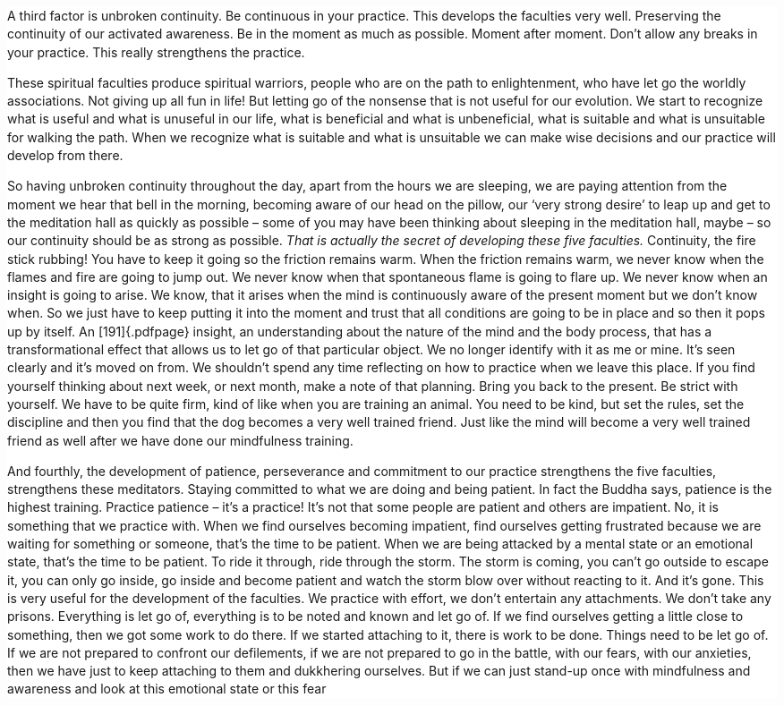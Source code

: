 
A  third  factor  is  unbroken  continuity.  Be  continuous  in  your  practice. This develops the faculties very well. Preserving the continuity of our 
activated awareness. Be in the moment as much as possible. Moment after 
moment.  Don’t  allow  any  breaks  in  your  practice. This  really  strengthens 
the practice.

These spiritual faculties produce spiritual warriors, people who are on 
the  path  to  enlightenment,  who  have  let  go  the  worldly  associations.  Not 
giving  up  all  fun  in  life!  But  letting  go  of  the  nonsense  that  is  not  useful 
for our evolution. We start to recognize what is useful and what is unuseful 
in our life, what is beneficial and what is unbeneficial, what is suitable and 
what is unsuitable for walking the path. When we recognize what is suitable 
and  what  is  unsuitable  we  can  make  wise  decisions  and  our  practice  will 
develop from there.

So  having  unbroken  continuity  throughout  the  day,  apart  from  the 
hours  we  are  sleeping,  we  are  paying  attention  from  the  moment  we  hear 
that  bell  in  the  morning,  becoming  aware  of  our  head  on  the  pillow,  our 
‘very strong desire’ to leap up and get to the meditation hall as quickly as 
possible – some of you may have been thinking about sleeping in the meditation hall, maybe – so our continuity should be as strong as possible.
*That is*
*actually the secret of developing these five faculties.*
Continuity, the fire stick 
rubbing! You have to keep it going so the friction remains warm. When the 
friction remains warm, we never know when the flames and fire are going 
to jump out. We never know when that spontaneous flame is going to flare 
up. We never know when an insight is going to arise. We know, that it arises 
when the mind is continuously aware of the present moment but we don’t 
know when. So we just have to keep putting it into the moment and trust that 
all conditions are going to be in place and so then it pops up by itself. An 
 [191]{.pdfpage}  insight, an understanding about the nature of the mind and the body process, 
that has a transformational effect that allows us to let go of that particular 
object. We no longer identify with it as me or mine. It’s seen clearly and it’s 
moved on from. We shouldn’t spend any time reflecting on how to practice 
when we leave this place. If you find yourself thinking about next week, or 
next  month,  make  a  note  of  that  planning.  Bring  you  back  to  the  present. 
Be strict with yourself. We have to be quite firm, kind of like when you are 
training an animal. You need to be kind, but set the rules, set the discipline 
and then you find that the dog becomes a very well trained friend. Just like 
the mind will become a very well trained friend as well after we have done 
our mindfulness training.

And fourthly, the development of patience, perseverance and commitment to our practice strengthens the five faculties, strengthens these meditators.  Staying  committed  to  what  we  are  doing  and  being  patient.  In  fact 
the Buddha says, patience is the highest training. Practice patience – it’s a 
practice! It’s not that some people are patient and others are impatient. No, 
it  is  something  that  we  practice  with.  When  we  find  ourselves  becoming 
impatient, find ourselves getting frustrated because we are waiting for something or someone, that’s the time to be patient. When we are being attacked 
by a mental state or an emotional state, that’s the time to be patient. To ride 
it through, ride through the storm. The storm is coming, you can’t go outside to escape it, you can only go inside, go inside and become patient and 
watch the storm blow over without reacting to it. And it’s gone. This is very 
useful for the development of the faculties. We practice with effort, we don’t 
entertain any attachments. We don’t take any prisons. Everything is let go 
of, everything is to be noted and known and let go of. If we find ourselves 
getting a little close to something, then we got some work to do there. If we 
started attaching to it, there is work to be done. Things need to be let go of. 
If we are not prepared to confront our defilements, if we are not prepared to 
go in the battle, with our fears, with our anxieties, then we have just to keep 
attaching to them and dukkhering ourselves. But if we can just stand-up once 
with mindfulness and awareness and look at this emotional state or this fear 